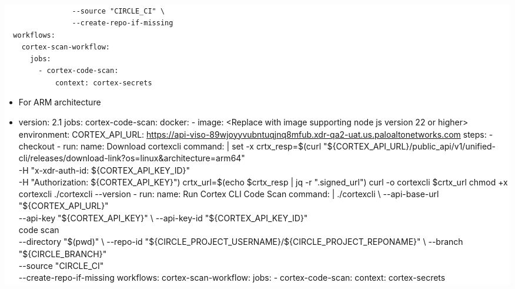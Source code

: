                     --source "CIRCLE_CI" \
                    --create-repo-if-missing
      workflows:
        cortex-scan-workflow:
          jobs:
            - cortex-code-scan:
                context: cortex-secrets



- For ARM architecture



- version: 2.1
      jobs:
        cortex-code-scan:
          docker:
            - image: <Replace with image supporting node js version 22 or higher>
          environment:
            CORTEX_API_URL: https://api-viso-89wjoyyvubntuqjnq8mfub.xdr-qa2-uat.us.paloaltonetworks.com
          steps:
            - checkout
            - run:
                name: Download cortexcli
                command: |
                  set -x
                  crtx_resp=$(curl "${CORTEX_API_URL}/public_api/v1/unified-cli/releases/download-link?os=linux&architecture=arm64" \
                    -H "x-xdr-auth-id: ${CORTEX_API_KEY_ID}" \
                    -H "Authorization: ${CORTEX_API_KEY}")
                  crtx_url=$(echo $crtx_resp | jq -r ".signed_url")
                  curl -o cortexcli $crtx_url
                  chmod +x cortexcli
                  ./cortexcli --version
            - run:
                name: Run Cortex CLI Code Scan
                command: |
                  ./cortexcli \
                    --api-base-url "${CORTEX_API_URL}" \
                    --api-key "${CORTEX_API_KEY}" \
                    --api-key-id "${CORTEX_API_KEY_ID}" \
                    code scan \
                    --directory "$(pwd)" \
                    --repo-id "${CIRCLE_PROJECT_USERNAME}/${CIRCLE_PROJECT_REPONAME}" \
                    --branch "${CIRCLE_BRANCH}" \
                    --source "CIRCLE_CI" \
                    --create-repo-if-missing
      workflows:
        cortex-scan-workflow:
          jobs:
            - cortex-code-scan:
                context: cortex-secrets
